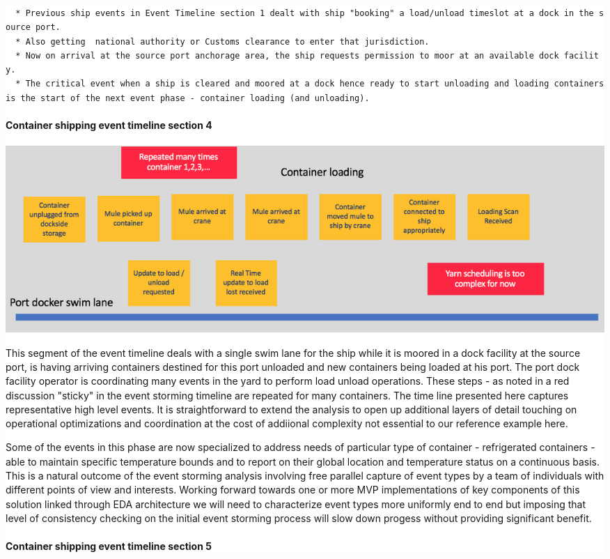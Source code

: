       * Previous ship events in Event Timeline section 1 dealt with ship "booking" a load/unload timeslot at a dock in the source port.
      * Also getting  national authority or Customs clearance to enter that jurisdiction.
      * Now on arrival at the source port anchorage area, the ship requests permission to moor at an available dock facility.
      * The critical event when a ship is cleared and moored at a dock hence ready to start unloading and loading containers is the start of the next event phase - container loading (and unloading).

#### Container shipping event timeline section 4

![ship-dom-evt4](./ship-dom-evt4.png)

This segment of the event timeline deals with a single swim lane for the ship while it is moored in a dock facility at the source port, is having arriving containers destined for this port unloaded and new containers being loaded at his port. The port dock facility operator is coordinating many events in the yard to perform load unload operations. These steps - as noted in a red discussion "sticky" in the event storming timeline are repeated for many containers. The time line presented here captures representative high level events. It is straightforward to extend the analysis to open up additional layers of detail touching on operational optimizations and coordination at the cost of addiional complexity not essential to our reference example here.

Some of the events in this phase are now specialized to address needs of particular type of container - refrigerated containers - able to maintain specific temperature bounds and to report on their global location and temperature status on a continuous basis. This is a natural outcome of the event storming analysis involving free parallel capture of event types by a team of individuals with different points of view and interests. Working forward towards one or more MVP implementations of key components of this solution linked through EDA architecture we will need to characterize event types more uniformly end to end but imposing that level of consistency checking on the initial event storming process will slow down progess without providing significant benefit.

#### Container shipping event timeline section 5

